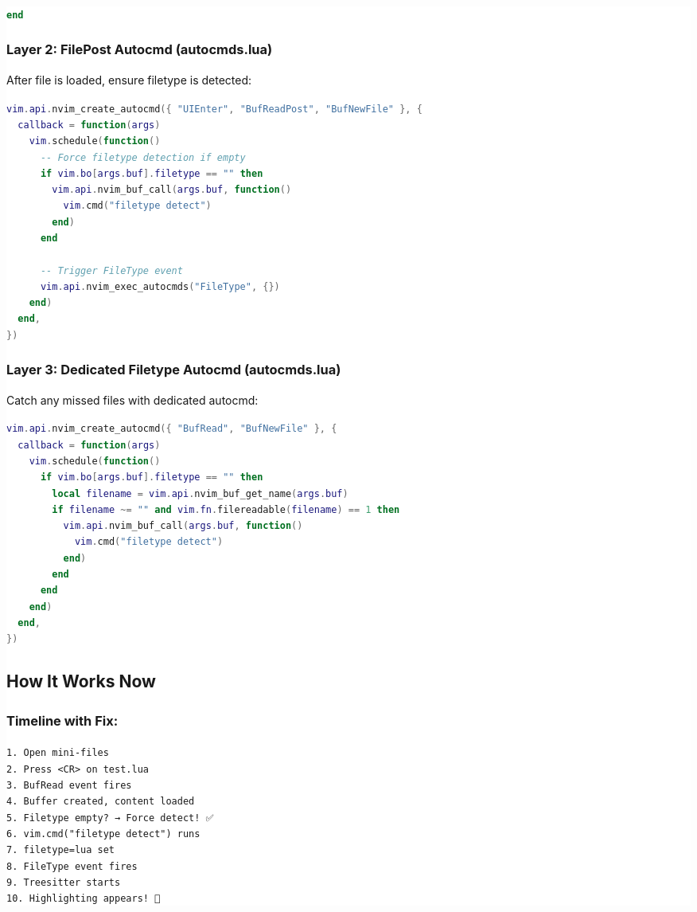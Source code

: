 ```lua
end
```

### Layer 2: FilePost Autocmd (autocmds.lua)

After file is loaded, ensure filetype is detected:

```lua
vim.api.nvim_create_autocmd({ "UIEnter", "BufReadPost", "BufNewFile" }, {
  callback = function(args)
    vim.schedule(function()
      -- Force filetype detection if empty
      if vim.bo[args.buf].filetype == "" then
        vim.api.nvim_buf_call(args.buf, function()
          vim.cmd("filetype detect")
        end)
      end
      
      -- Trigger FileType event
      vim.api.nvim_exec_autocmds("FileType", {})
    end)
  end,
})
```

### Layer 3: Dedicated Filetype Autocmd (autocmds.lua)

Catch any missed files with dedicated autocmd:

```lua
vim.api.nvim_create_autocmd({ "BufRead", "BufNewFile" }, {
  callback = function(args)
    vim.schedule(function()
      if vim.bo[args.buf].filetype == "" then
        local filename = vim.api.nvim_buf_get_name(args.buf)
        if filename ~= "" and vim.fn.filereadable(filename) == 1 then
          vim.api.nvim_buf_call(args.buf, function()
            vim.cmd("filetype detect")
          end)
        end
      end
    end)
  end,
})
```

## How It Works Now

### Timeline with Fix:

```
1. Open mini-files
2. Press <CR> on test.lua
3. BufRead event fires
4. Buffer created, content loaded
5. Filetype empty? → Force detect! ✅
6. vim.cmd("filetype detect") runs
7. filetype=lua set
8. FileType event fires
9. Treesitter starts
10. Highlighting appears! 🎉
```
